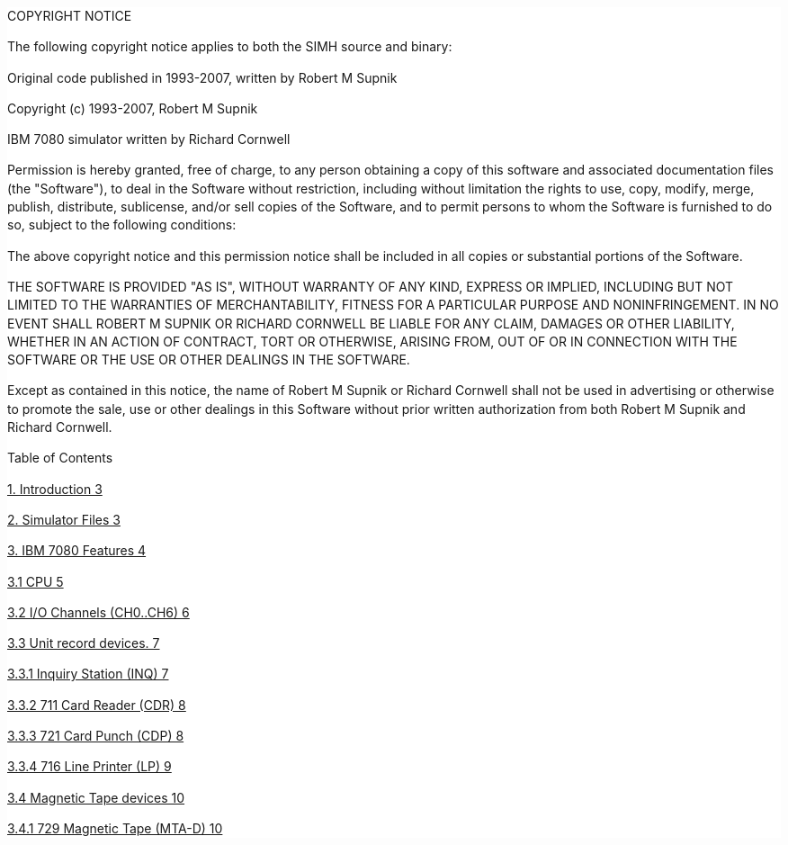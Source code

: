 COPYRIGHT NOTICE

The following copyright notice applies to both the SIMH source and
binary:

Original code published in 1993-2007, written by Robert M Supnik

Copyright (c) 1993-2007, Robert M Supnik

IBM 7080 simulator written by Richard Cornwell

Permission is hereby granted, free of charge, to any person obtaining a
copy of this software and associated documentation files (the
\"Software\"), to deal in the Software without restriction, including
without limitation the rights to use, copy, modify, merge, publish,
distribute, sublicense, and/or sell copies of the Software, and to
permit persons to whom the Software is furnished to do so, subject to
the following conditions:

The above copyright notice and this permission notice shall be included
in all copies or substantial portions of the Software.

THE SOFTWARE IS PROVIDED \"AS IS\", WITHOUT WARRANTY OF ANY KIND,
EXPRESS OR IMPLIED, INCLUDING BUT NOT LIMITED TO THE WARRANTIES OF
MERCHANTABILITY, FITNESS FOR A PARTICULAR PURPOSE AND NONINFRINGEMENT.
IN NO EVENT SHALL ROBERT M SUPNIK OR RICHARD CORNWELL BE LIABLE FOR ANY
CLAIM, DAMAGES OR OTHER LIABILITY, WHETHER IN AN ACTION OF CONTRACT,
TORT OR OTHERWISE, ARISING FROM, OUT OF OR IN CONNECTION WITH THE
SOFTWARE OR THE USE OR OTHER DEALINGS IN THE SOFTWARE.

Except as contained in this notice, the name of Robert M Supnik or
Richard Cornwell shall not be used in advertising or otherwise to
promote the sale, use or other dealings in this Software without prior
written authorization from both Robert M Supnik and Richard Cornwell.

Table of Contents

[1. Introduction 3](#introduction)

[2. Simulator Files 3](#simulator-files)

[3. IBM 7080 Features 4](#ibm-7080-features)

[3.1 CPU 5](#cpu)

[3.2 I/O Channels (CH0..CH6) 6](#io-channels-ch0..ch6)

[3.3 Unit record devices. 7](#unit-record-devices.)

[3.3.1 Inquiry Station (INQ) 7](#inquiry-station-inq)

[3.3.2 711 Card Reader (CDR) 8](#card-reader-cdr)

[3.3.3 721 Card Punch (CDP) 8](#card-punch-cdp)

[3.3.4 716 Line Printer (LP) 9](#line-printer-lp)

[3.4 Magnetic Tape devices 10](#magnetic-tape-devices)

[3.4.1 729 Magnetic Tape (MTA-D) 10](#magnetic-tape-mta-d)
